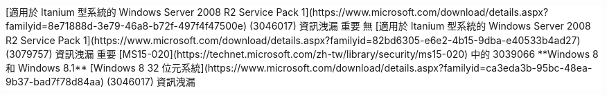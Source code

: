 </td>
</tr>
<tr>
<td style="border:1px solid black;">
[適用於 Itanium 型系統的 Windows Server 2008 R2 Service Pack 1](https://www.microsoft.com/download/details.aspx?familyid=8e71888d-3e79-46a8-b72f-497f4f47500e)  
(3046017)

</td>
<td style="border:1px solid black;">
資訊洩漏

</td>
<td style="border:1px solid black;">
重要

</td>
<td style="border:1px solid black;" colspan="2">
無

</td>
</tr>
<tr>
<td style="border:1px solid black;">
[適用於 Itanium 型系統的 Windows Server 2008 R2 Service Pack 1](https://www.microsoft.com/download/details.aspx?familyid=82bd6305-e6e2-4b15-9dba-e40533b4ad27)  
(3079757)

</td>
<td style="border:1px solid black;">
資訊洩漏

</td>
<td style="border:1px solid black;">
重要

</td>
<td style="border:1px solid black;" colspan="2">
[MS15-020](https://technet.microsoft.com/zh-tw/library/security/ms15-020) 中的 3039066

</td>
</tr>
<tr>
<td style="border:1px solid black;" colspan="5">
**Windows 8 和 Windows 8.1**

</td>
</tr>
<tr>
<td style="border:1px solid black;">
[Windows 8 32 位元系統](https://www.microsoft.com/download/details.aspx?familyid=ca3eda3b-95bc-48ea-9b37-bad7f78d84aa)  
(3046017)

</td>
<td style="border:1px solid black;">
資訊洩漏
